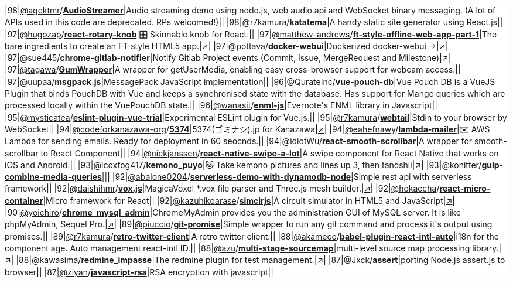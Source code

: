 |98|[@agektmr](https://github.com/agektmr)/[**AudioStreamer**](https://github.com/agektmr/AudioStreamer)|Audio streaming demo using node.js, web audio api and WebSocket binary messaging. (A lot of APIs used in this code are deprecated. RPs welcomed!)||
|98|[@r7kamura](https://github.com/r7kamura)/[**katatema**](https://github.com/r7kamura/katatema)|A handy static site generator using React.js||
|97|[@hugozap](https://github.com/hugozap)/[**react-rotary-knob**](https://github.com/hugozap/react-rotary-knob)|🎛 Skinnable knob for React.||
|97|[@matthew-andrews](https://github.com/matthew-andrews)/[**ft-style-offline-web-app-part-1**](https://github.com/matthew-andrews/ft-style-offline-web-app-part-1)|The bare ingredients to create an FT style HTML5 app.|[:arrow_upper_right:](http://labs.ft.com/2012/08/basic-offline-html5-web-app/)|
|97|[@pottava](https://github.com/pottava)/[**docker-webui**](https://github.com/pottava/docker-webui)|Dockerized docker-webui ->|[:arrow_upper_right:](https://hub.docker.com/r/pottava/docker-webui/)|
|97|[@sue445](https://github.com/sue445)/[**chrome-gitlab-notifier**](https://github.com/sue445/chrome-gitlab-notifier)|Notify Gitlab Project events (Commit, Issue, MergeRequest and Milestone)|[:arrow_upper_right:](https://chrome.google.com/webstore/detail/gitlab-notifier-for-googl/eageapgbnjicdjjihgclpclilenjbobi)|
|97|[@tagawa](https://github.com/tagawa)/[**GumWrapper**](https://github.com/tagawa/GumWrapper)|A wrapper for getUserMedia, enabling easy cross-browser support for webcam access.||
|97|[@uupaa](https://github.com/uupaa)/[**msgpack.js**](https://github.com/uupaa/msgpack.js)|MessagePack JavaScript implementation||
|96|[@QurateInc](https://github.com/QurateInc)/[**vue-pouch-db**](https://github.com/QurateInc/vue-pouch-db)|Vue Pouch DB is a VueJS Plugin that binds PouchDB with Vue and keeps a synchronised state with the database. Has support for Mango queries which are processed locally within the VuePouchDB state.||
|96|[@wanasit](https://github.com/wanasit)/[**enml-js**](https://github.com/wanasit/enml-js)|Evernote's ENML library in Javascript||
|95|[@mysticatea](https://github.com/mysticatea)/[**eslint-plugin-vue-trial**](https://github.com/mysticatea/eslint-plugin-vue-trial)|Experimental ESLint plugin for Vue.js.||
|95|[@r7kamura](https://github.com/r7kamura)/[**webtail**](https://github.com/r7kamura/webtail)|Stdin to your browser by WebSocket||
|94|[@codeforkanazawa-org](https://github.com/codeforkanazawa-org)/[**5374**](https://github.com/codeforkanazawa-org/5374)|5374(ゴミナシ).jp for Kanazawa|[:arrow_upper_right:](http://kanazawa.5374.jp)|
|94|[@eahefnawy](https://github.com/eahefnawy)/[**lambda-mailer**](https://github.com/eahefnawy/lambda-mailer)|:envelope: AWS Lambda for sending emails. Ready for deployment in 60 seocnds.||
|94|[@idiotWu](https://github.com/idiotWu)/[**react-smooth-scrollbar**](https://github.com/idiotWu/react-smooth-scrollbar)|A wrapper for smooth-scrollbar to React Component||
|94|[@nickjanssen](https://github.com/nickjanssen)/[**react-native-swipe-a-lot**](https://github.com/nickjanssen/react-native-swipe-a-lot)|A swipe component for React Native that works on iOS and Android.||
|93|[@icoxfog417](https://github.com/icoxfog417)/[**kemono_puyo**](https://github.com/icoxfog417/kemono_puyo)|:cat: Take kemono pictures and lines up 3, then tanoshii|[:arrow_upper_right:](https://www.youtube.com/watch?v=TetxYBS316M)|
|93|[@konitter](https://github.com/konitter)/[**gulp-combine-media-queries**](https://github.com/konitter/gulp-combine-media-queries)|||
|92|[@abalone0204](https://github.com/abalone0204)/[**serverless-demo-with-dynamodb-node**](https://github.com/abalone0204/serverless-demo-with-dynamodb-node)|Simple rest api with serverless framework||
|92|[@daishihmr](https://github.com/daishihmr)/[**vox.js**](https://github.com/daishihmr/vox.js)|MagicaVoxel *.vox file parser and Three.js mesh builder.|[:arrow_upper_right:](http://daishihmr.github.io/vox.js/)|
|92|[@hokaccha](https://github.com/hokaccha)/[**react-micro-container**](https://github.com/hokaccha/react-micro-container)|Micro framework for React||
|92|[@kazuhikoarase](https://github.com/kazuhikoarase)/[**simcirjs**](https://github.com/kazuhikoarase/simcirjs)|A circuit simulator in HTML5 and JavaScript|[:arrow_upper_right:](https://kazuhikoarase.github.io/simcirjs/)|
|90|[@yoichiro](https://github.com/yoichiro)/[**chrome_mysql_admin**](https://github.com/yoichiro/chrome_mysql_admin)|ChromeMyAdmin provides you the administration GUI of MySQL server. It is like phpMyAdmin, Sequel Pro.|[:arrow_upper_right:](https://www.eisbahn.jp/chrome_mysql_admin)|
|89|[@piuccio](https://github.com/piuccio)/[**git-promise**](https://github.com/piuccio/git-promise)|Simple wrapper to run any git command and process it's output using promises.||
|89|[@r7kamura](https://github.com/r7kamura)/[**retro-twitter-client**](https://github.com/r7kamura/retro-twitter-client)|A retro twitter client.||
|88|[@akameco](https://github.com/akameco)/[**babel-plugin-react-intl-auto**](https://github.com/akameco/babel-plugin-react-intl-auto)|i18n for the component age. Auto management react-intl ID.||
|88|[@azu](https://github.com/azu)/[**multi-stage-sourcemap**](https://github.com/azu/multi-stage-sourcemap)|multi-level source map processing library.|[:arrow_upper_right:](http://efcl.info/2014/09/03/multi-stage-sourcemap/)|
|88|[@kawasima](https://github.com/kawasima)/[**redmine_impasse**](https://github.com/kawasima/redmine_impasse)|The redmine plugin for test management.|[:arrow_upper_right:](http://kawasima.github.com/redmine_impasse/)|
|87|[@Jxck](https://github.com/Jxck)/[**assert**](https://github.com/Jxck/assert)|porting Node.js assert.js to browser||
|87|[@ziyan](https://github.com/ziyan)/[**javascript-rsa**](https://github.com/ziyan/javascript-rsa)|RSA encryption with javascript||